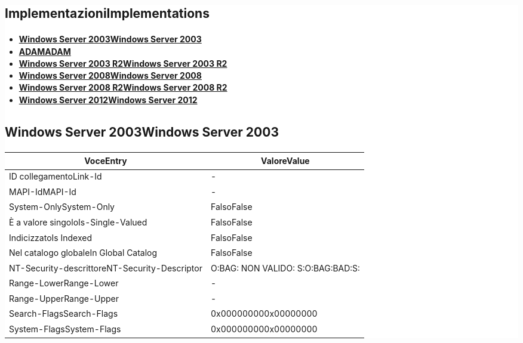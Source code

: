 

## <a name="implementations"></a><span data-ttu-id="17f2c-130">Implementazioni</span><span class="sxs-lookup"><span data-stu-id="17f2c-130">Implementations</span></span>

-   [<span data-ttu-id="17f2c-131">**Windows Server 2003**</span><span class="sxs-lookup"><span data-stu-id="17f2c-131">**Windows Server 2003**</span></span>](#windows-server-2003)
-   [<span data-ttu-id="17f2c-132">**ADAM**</span><span class="sxs-lookup"><span data-stu-id="17f2c-132">**ADAM**</span></span>](#adam)
-   [<span data-ttu-id="17f2c-133">**Windows Server 2003 R2**</span><span class="sxs-lookup"><span data-stu-id="17f2c-133">**Windows Server 2003 R2**</span></span>](#windows-server-2003-r2)
-   [<span data-ttu-id="17f2c-134">**Windows Server 2008**</span><span class="sxs-lookup"><span data-stu-id="17f2c-134">**Windows Server 2008**</span></span>](#windows-server-2008)
-   [<span data-ttu-id="17f2c-135">**Windows Server 2008 R2**</span><span class="sxs-lookup"><span data-stu-id="17f2c-135">**Windows Server 2008 R2**</span></span>](#windows-server-2008-r2)
-   [<span data-ttu-id="17f2c-136">**Windows Server 2012**</span><span class="sxs-lookup"><span data-stu-id="17f2c-136">**Windows Server 2012**</span></span>](#windows-server-2012)

## <a name="windows-server-2003"></a><span data-ttu-id="17f2c-137">Windows Server 2003</span><span class="sxs-lookup"><span data-stu-id="17f2c-137">Windows Server 2003</span></span>



| <span data-ttu-id="17f2c-138">Voce</span><span class="sxs-lookup"><span data-stu-id="17f2c-138">Entry</span></span> | <span data-ttu-id="17f2c-139">Valore</span><span class="sxs-lookup"><span data-stu-id="17f2c-139">Value</span></span> |
|------------------------|---------------------------------------------------------------------------------------------------------------------------|
| <span data-ttu-id="17f2c-140">ID collegamento</span><span class="sxs-lookup"><span data-stu-id="17f2c-140">Link-Id</span></span>                | \-                                                                                                                        |
| <span data-ttu-id="17f2c-141">MAPI-Id</span><span class="sxs-lookup"><span data-stu-id="17f2c-141">MAPI-Id</span></span>                | \-                                                                                                                        |
| <span data-ttu-id="17f2c-142">System-Only</span><span class="sxs-lookup"><span data-stu-id="17f2c-142">System-Only</span></span>            | <span data-ttu-id="17f2c-143">Falso</span><span class="sxs-lookup"><span data-stu-id="17f2c-143">False</span></span>                                                                                                                     |
| <span data-ttu-id="17f2c-144">È a valore singolo</span><span class="sxs-lookup"><span data-stu-id="17f2c-144">Is-Single-Valued</span></span>       | <span data-ttu-id="17f2c-145">Falso</span><span class="sxs-lookup"><span data-stu-id="17f2c-145">False</span></span>                                                                                                                     |
| <span data-ttu-id="17f2c-146">Indicizzato</span><span class="sxs-lookup"><span data-stu-id="17f2c-146">Is Indexed</span></span>             | <span data-ttu-id="17f2c-147">Falso</span><span class="sxs-lookup"><span data-stu-id="17f2c-147">False</span></span>                                                                                                                     |
| <span data-ttu-id="17f2c-148">Nel catalogo globale</span><span class="sxs-lookup"><span data-stu-id="17f2c-148">In Global Catalog</span></span>      | <span data-ttu-id="17f2c-149">Falso</span><span class="sxs-lookup"><span data-stu-id="17f2c-149">False</span></span>                                                                                                                     |
| <span data-ttu-id="17f2c-150">NT-Security-descrittore</span><span class="sxs-lookup"><span data-stu-id="17f2c-150">NT-Security-Descriptor</span></span> | <span data-ttu-id="17f2c-151">O:BAG: NON VALIDO: S:</span><span class="sxs-lookup"><span data-stu-id="17f2c-151">O:BAG:BAD:S:</span></span>                                                                                                              |
| <span data-ttu-id="17f2c-152">Range-Lower</span><span class="sxs-lookup"><span data-stu-id="17f2c-152">Range-Lower</span></span>            | \-                                                                                                                        |
| <span data-ttu-id="17f2c-153">Range-Upper</span><span class="sxs-lookup"><span data-stu-id="17f2c-153">Range-Upper</span></span>            | \-                                                                                                                        |
| <span data-ttu-id="17f2c-154">Search-Flags</span><span class="sxs-lookup"><span data-stu-id="17f2c-154">Search-Flags</span></span>           | <span data-ttu-id="17f2c-155">0x00000000</span><span class="sxs-lookup"><span data-stu-id="17f2c-155">0x00000000</span></span>                                                                                                                |
| <span data-ttu-id="17f2c-156">System-Flags</span><span class="sxs-lookup"><span data-stu-id="17f2c-156">System-Flags</span></span>           | <span data-ttu-id="17f2c-157">0x00000000</span><span class="sxs-lookup"><span data-stu-id="17f2c-157">0x00000000</span></span>                                                                                                                |